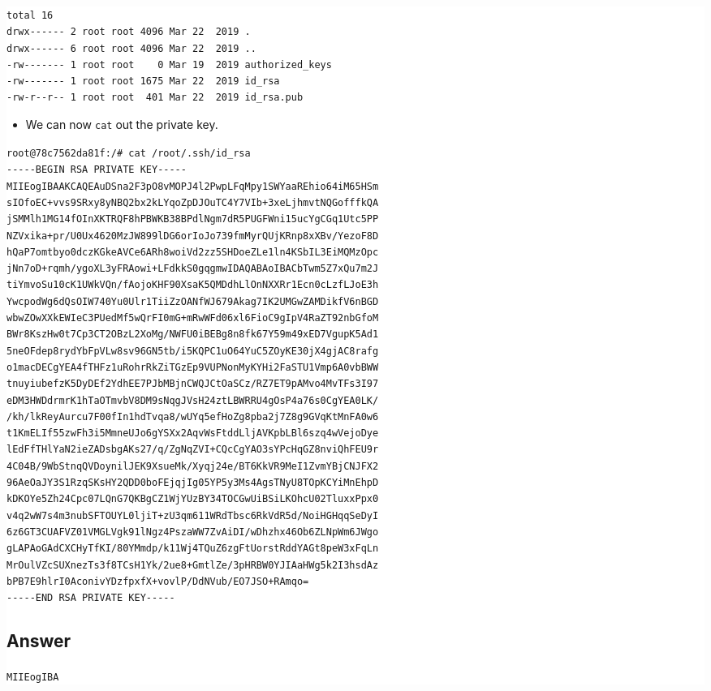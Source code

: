 ```
total 16
drwx------ 2 root root 4096 Mar 22  2019 .
drwx------ 6 root root 4096 Mar 22  2019 ..
-rw------- 1 root root    0 Mar 19  2019 authorized_keys
-rw------- 1 root root 1675 Mar 22  2019 id_rsa
-rw-r--r-- 1 root root  401 Mar 22  2019 id_rsa.pub
```
- We can now `cat` out the private key.
```
root@78c7562da81f:/# cat /root/.ssh/id_rsa
-----BEGIN RSA PRIVATE KEY-----
MIIEogIBAAKCAQEAuDSna2F3pO8vMOPJ4l2PwpLFqMpy1SWYaaREhio64iM65HSm
sIOfoEC+vvs9SRxy8yNBQ2bx2kLYqoZpDJOuTC4Y7VIb+3xeLjhmvtNQGofffkQA
jSMMlh1MG14fOInXKTRQF8hPBWKB38BPdlNgm7dR5PUGFWni15ucYgCGq1Utc5PP
NZVxika+pr/U0Ux4620MzJW899lDG6orIoJo739fmMyrQUjKRnp8xXBv/YezoF8D
hQaP7omtbyo0dczKGkeAVCe6ARh8woiVd2zz5SHDoeZLe1ln4KSbIL3EiMQMzOpc
jNn7oD+rqmh/ygoXL3yFRAowi+LFdkkS0gqgmwIDAQABAoIBACbTwm5Z7xQu7m2J
tiYmvoSu10cK1UWkVQn/fAojoKHF90XsaK5QMDdhLlOnNXXRr1Ecn0cLzfLJoE3h
YwcpodWg6dQsOIW740Yu0Ulr1TiiZzOANfWJ679Akag7IK2UMGwZAMDikfV6nBGD
wbwZOwXXkEWIeC3PUedMf5wQrFI0mG+mRwWFd06xl6FioC9gIpV4RaZT92nbGfoM
BWr8KszHw0t7Cp3CT2OBzL2XoMg/NWFU0iBEBg8n8fk67Y59m49xED7VgupK5Ad1
5neOFdep8rydYbFpVLw8sv96GN5tb/i5KQPC1uO64YuC5ZOyKE30jX4gjAC8rafg
o1macDECgYEA4fTHFz1uRohrRkZiTGzEp9VUPNonMyKYHi2FaSTU1Vmp6A0vbBWW
tnuyiubefzK5DyDEf2YdhEE7PJbMBjnCWQJCtOaSCz/RZ7ET9pAMvo4MvTFs3I97
eDM3HWDdrmrK1hTaOTmvbV8DM9sNqgJVsH24ztLBWRRU4gOsP4a76s0CgYEA0LK/
/kh/lkReyAurcu7F00fIn1hdTvqa8/wUYq5efHoZg8pba2j7Z8g9GVqKtMnFA0w6
t1KmELIf55zwFh3i5MmneUJo6gYSXx2AqvWsFtddLljAVKpbLBl6szq4wVejoDye
lEdFfTHlYaN2ieZADsbgAKs27/q/ZgNqZVI+CQcCgYAO3sYPcHqGZ8nviQhFEU9r
4C04B/9WbStnqQVDoynilJEK9XsueMk/Xyqj24e/BT6KkVR9MeI1ZvmYBjCNJFX2
96AeOaJY3S1RzqSKsHY2QDD0boFEjqjIg05YP5y3Ms4AgsTNyU8TOpKCYiMnEhpD
kDKOYe5Zh24Cpc07LQnG7QKBgCZ1WjYUzBY34TOCGwUiBSiLKOhcU02TluxxPpx0
v4q2wW7s4m3nubSFTOUYL0ljiT+zU3qm611WRdTbsc6RkVdR5d/NoiHGHqqSeDyI
6z6GT3CUAFVZ01VMGLVgk91lNgz4PszaWW7ZvAiDI/wDhzhx46Ob6ZLNpWm6JWgo
gLAPAoGAdCXCHyTfKI/80YMmdp/k11Wj4TQuZ6zgFtUorstRddYAGt8peW3xFqLn
MrOulVZcSUXnezTs3f8TCsH1Yk/2ue8+GmtlZe/3pHRBW0YJIAaHWg5k2I3hsdAz
bPB7E9hlrI0AconivYDzfpxfX+vovlP/DdNVub/EO7JSO+RAmqo=
-----END RSA PRIVATE KEY-----
```
## Answer
```
MIIEogIBA
```
